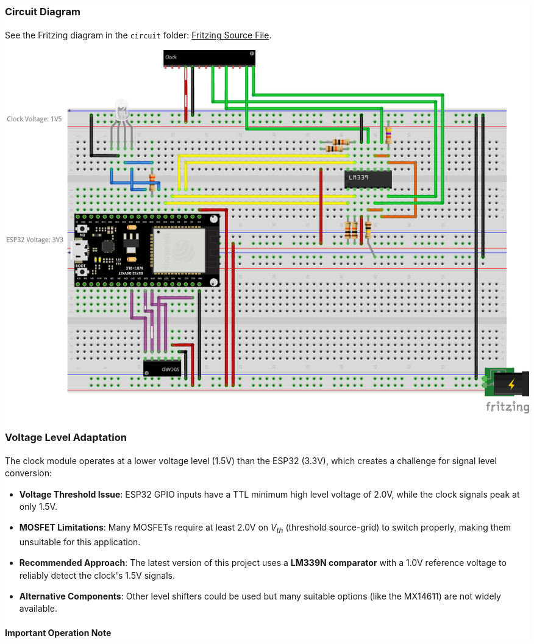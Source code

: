 ### Circuit Diagram

See the Fritzing diagram in the `circuit` folder: [Fritzing Source File](circuit/Sniffer.fzz).

![Breadboard Layout](circuit/Sniffer_bb.png)

### Voltage Level Adaptation

The clock module operates at a lower voltage level (1.5V) than the ESP32 (3.3V), which creates a challenge for signal level conversion:

- **Voltage Threshold Issue**: ESP32 GPIO inputs have a TTL minimum high level voltage of 2.0V, while the clock signals peak at only 1.5V.

- **MOSFET Limitations**: Many MOSFETs require at least 2.0V on $V_{th}$ (threshold source-grid) to switch properly, making them unsuitable for this application.

- **Recommended Approach**: The latest version of this project uses a **LM339N comparator** with a 1.0V reference voltage to reliably detect the clock's 1.5V signals.

- **Alternative Components**: Other level shifters could be used but many suitable options (like the MX14611) are not widely available.

#### Important Operation Note
